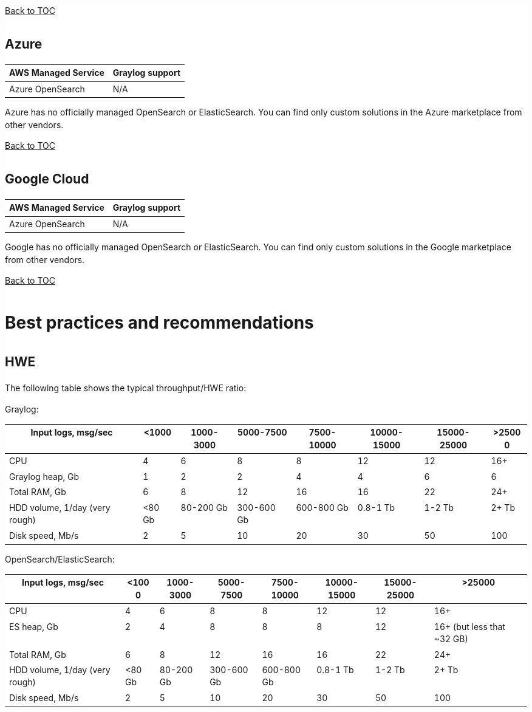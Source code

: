 [Back to TOC](#table-of-content)

## Azure

| AWS Managed Service | Graylog support |
| ------------------- | --------------- |
| Azure OpenSearch    | N/A             |

Azure has no officially managed OpenSearch or ElasticSearch. You can find only custom solutions
in the Azure marketplace from other vendors.

[Back to TOC](#table-of-content)

## Google Cloud

| AWS Managed Service | Graylog support |
| ------------------- | --------------- |
| Azure OpenSearch    | N/A             |

Google has no officially managed OpenSearch or ElasticSearch. You can find only custom solutions
in the Google marketplace from other vendors.

[Back to TOC](#table-of-content)

# Best practices and recommendations

## HWE

The following table shows the typical throughput/HWE ratio:

Graylog:


| Input logs, msg/sec            | <1000  | 1000-3000 | 5000-7500  | 7500-10000 | 10000-15000 | 15000-25000 | >25000 |
| ------------------------------ | ------ | --------- | ---------- | ---------- | ----------- | ----------- | ------ |
| CPU                            | 4      | 6         | 8          | 8          | 12          | 12          | 16+    |
| Graylog heap, Gb               | 1      | 2         | 2          | 4          | 4           | 6           | 6      |
| Total RAM, Gb                  | 6      | 8         | 12         | 16         | 16          | 22          | 24+    |
| HDD volume, 1/day (very rough) | <80 Gb | 80-200 Gb | 300-600 Gb | 600-800 Gb | 0.8-1 Tb    | 1-2 Tb      | 2+ Tb  |
| Disk speed, Mb/s               | 2      | 5         | 10         | 20         | 30          | 50          | 100    |


OpenSearch/ElasticSearch:


| Input logs, msg/sec            | <1000  | 1000-3000 | 5000-7500  | 7500-10000 | 10000-15000 | 15000-25000 | >25000                     |
| ------------------------------ | ------ | --------- | ---------- | ---------- | ----------- | ----------- | -------------------------- |
| CPU                            | 4      | 6         | 8          | 8          | 12          | 12          | 16+                        |
| ES heap, Gb                    | 2      | 4         | 8          | 8          | 8           | 12          | 16+ (but less that ~32 GB) |
| Total RAM, Gb                  | 6      | 8         | 12         | 16         | 16          | 22          | 24+                        |
| HDD volume, 1/day (very rough) | <80 Gb | 80-200 Gb | 300-600 Gb | 600-800 Gb | 0.8-1 Tb    | 1-2 Tb      | 2+ Tb                      |
| Disk speed, Mb/s               | 2      | 5         | 10         | 20         | 30          | 50          | 100                        |
